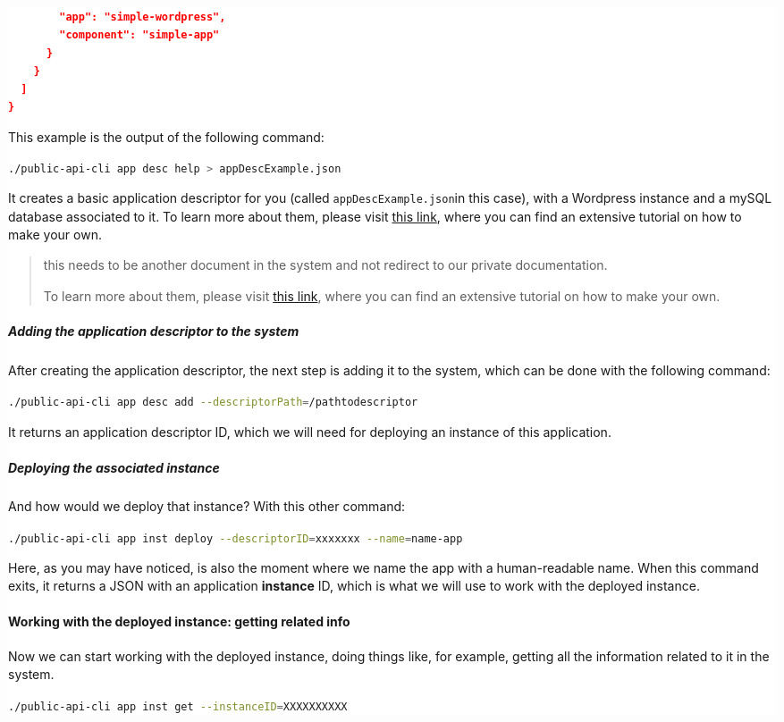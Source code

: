 ```JSON
        "app": "simple-wordpress",
        "component": "simple-app"
      }
    }
  ]
}
```

This example is the output of the following command:

```bash
./public-api-cli app desc help > appDescExample.json
```

It creates a basic application descriptor for you (called `appDescExample.json`in this case), with a Wordpress instance and a mySQL database associated to it. To learn more about them, please visit [this link](app_descriptors.md), where you can find an extensive tutorial on how to make your own.

> this needs to be another document in the system and not redirect to our private documentation.
>
> To learn more about them, please visit [this link](https://daisho.atlassian.net/wiki/spaces/NP/pages/582713431/Application+descriptors), where you can find an extensive tutorial on how to make your own.

##### Adding the application descriptor to the system

After creating the application descriptor, the next step is adding it to the system, which can be done with the following command:

```bash
./public-api-cli app desc add --descriptorPath=/pathtodescriptor
```

It returns an application descriptor ID, which we will need for deploying an instance of this application. 

##### Deploying the associated instance

And how would we deploy that instance? With this other command:

```bash
./public-api-cli app inst deploy --descriptorID=xxxxxxx --name=name-app
```

Here, as you may have noticed, is also the moment where we name the app with a human-readable name. When this command exits, it returns a JSON with an application **instance** ID, which is what we will use to work with the deployed instance.

#### Working with the deployed instance: getting related info

Now we can start working with the deployed instance, doing things like, for example, getting all the information related to it in the system.

```bash
./public-api-cli app inst get --instanceID=XXXXXXXXXX
```
